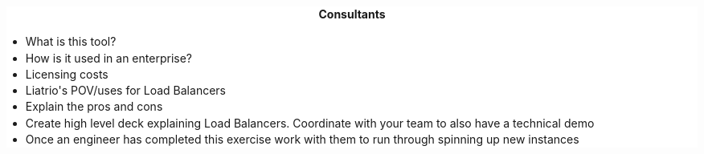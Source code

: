 </div><div class="col">
<center>

**Consultants**

</center>

- What is this tool?
- How is it used in an enterprise?
- Licensing costs
- Liatrio's POV/uses for Load Balancers
- Explain the pros and cons
- Create high level deck explaining Load Balancers. Coordinate with your team to also have a technical demo
- Once an engineer has completed this exercise work with them to run through spinning up new instances

</div></div>





